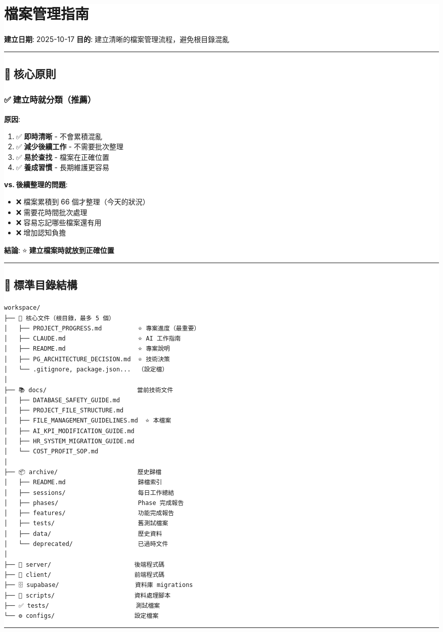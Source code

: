 # 檔案管理指南

**建立日期**: 2025-10-17
**目的**: 建立清晰的檔案管理流程，避免根目錄混亂

---

## 🎯 核心原則

### ✅ 建立時就分類（推薦）

**原因**:
1. ✅ **即時清晰** - 不會累積混亂
2. ✅ **減少後續工作** - 不需要批次整理
3. ✅ **易於查找** - 檔案在正確位置
4. ✅ **養成習慣** - 長期維護更容易

**vs. 後續整理的問題**:
- ❌ 檔案累積到 66 個才整理（今天的狀況）
- ❌ 需要花時間批次處理
- ❌ 容易忘記哪些檔案還有用
- ❌ 增加認知負擔

**結論**: ⭐ **建立檔案時就放到正確位置**

---

## 📁 標準目錄結構

```
workspace/
├── 📄 核心文件（根目錄，最多 5 個）
│   ├── PROJECT_PROGRESS.md          ⭐ 專案進度（最重要）
│   ├── CLAUDE.md                    ⭐ AI 工作指南
│   ├── README.md                    ⭐ 專案說明
│   ├── PG_ARCHITECTURE_DECISION.md  ⭐ 技術決策
│   └── .gitignore, package.json...  （設定檔）
│
├── 📚 docs/                         當前技術文件
│   ├── DATABASE_SAFETY_GUIDE.md
│   ├── PROJECT_FILE_STRUCTURE.md
│   ├── FILE_MANAGEMENT_GUIDELINES.md  ⭐ 本檔案
│   ├── AI_KPI_MODIFICATION_GUIDE.md
│   ├── HR_SYSTEM_MIGRATION_GUIDE.md
│   └── COST_PROFIT_SOP.md
│
├── 📦 archive/                      歷史歸檔
│   ├── README.md                    歸檔索引
│   ├── sessions/                    每日工作總結
│   ├── phases/                      Phase 完成報告
│   ├── features/                    功能完成報告
│   ├── tests/                       舊測試檔案
│   ├── data/                        歷史資料
│   └── deprecated/                  已過時文件
│
├── 🔧 server/                       後端程式碼
├── 🎨 client/                       前端程式碼
├── 🗄️ supabase/                     資料庫 migrations
├── 📜 scripts/                      資料處理腳本
├── ✅ tests/                        測試檔案
└── ⚙️ configs/                      設定檔案
```

---